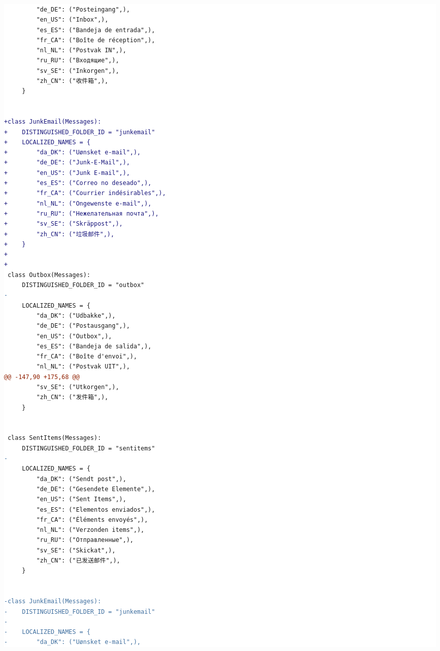```diff
         "de_DE": ("Posteingang",),
         "en_US": ("Inbox",),
         "es_ES": ("Bandeja de entrada",),
         "fr_CA": ("Boîte de réception",),
         "nl_NL": ("Postvak IN",),
         "ru_RU": ("Входящие",),
         "sv_SE": ("Inkorgen",),
         "zh_CN": ("收件箱",),
     }
 
 
+class JunkEmail(Messages):
+    DISTINGUISHED_FOLDER_ID = "junkemail"
+    LOCALIZED_NAMES = {
+        "da_DK": ("Uønsket e-mail",),
+        "de_DE": ("Junk-E-Mail",),
+        "en_US": ("Junk E-mail",),
+        "es_ES": ("Correo no deseado",),
+        "fr_CA": ("Courrier indésirables",),
+        "nl_NL": ("Ongewenste e-mail",),
+        "ru_RU": ("Нежелательная почта",),
+        "sv_SE": ("Skräppost",),
+        "zh_CN": ("垃圾邮件",),
+    }
+
+
 class Outbox(Messages):
     DISTINGUISHED_FOLDER_ID = "outbox"
-
     LOCALIZED_NAMES = {
         "da_DK": ("Udbakke",),
         "de_DE": ("Postausgang",),
         "en_US": ("Outbox",),
         "es_ES": ("Bandeja de salida",),
         "fr_CA": ("Boîte d'envoi",),
         "nl_NL": ("Postvak UIT",),
@@ -147,90 +175,68 @@
         "sv_SE": ("Utkorgen",),
         "zh_CN": ("发件箱",),
     }
 
 
 class SentItems(Messages):
     DISTINGUISHED_FOLDER_ID = "sentitems"
-
     LOCALIZED_NAMES = {
         "da_DK": ("Sendt post",),
         "de_DE": ("Gesendete Elemente",),
         "en_US": ("Sent Items",),
         "es_ES": ("Elementos enviados",),
         "fr_CA": ("Éléments envoyés",),
         "nl_NL": ("Verzonden items",),
         "ru_RU": ("Отправленные",),
         "sv_SE": ("Skickat",),
         "zh_CN": ("已发送邮件",),
     }
 
 
-class JunkEmail(Messages):
-    DISTINGUISHED_FOLDER_ID = "junkemail"
-
-    LOCALIZED_NAMES = {
-        "da_DK": ("Uønsket e-mail",),
```